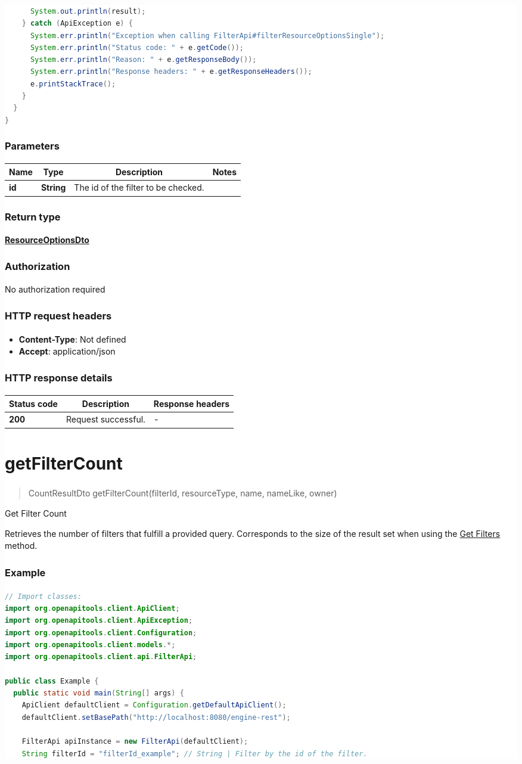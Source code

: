 ```java
      System.out.println(result);
    } catch (ApiException e) {
      System.err.println("Exception when calling FilterApi#filterResourceOptionsSingle");
      System.err.println("Status code: " + e.getCode());
      System.err.println("Reason: " + e.getResponseBody());
      System.err.println("Response headers: " + e.getResponseHeaders());
      e.printStackTrace();
    }
  }
}
```

### Parameters

Name | Type | Description  | Notes
------------- | ------------- | ------------- | -------------
 **id** | **String**| The id of the filter to be checked. |

### Return type

[**ResourceOptionsDto**](ResourceOptionsDto.md)

### Authorization

No authorization required

### HTTP request headers

 - **Content-Type**: Not defined
 - **Accept**: application/json

### HTTP response details
| Status code | Description | Response headers |
|-------------|-------------|------------------|
**200** | Request successful. |  -  |

<a name="getFilterCount"></a>
# **getFilterCount**
> CountResultDto getFilterCount(filterId, resourceType, name, nameLike, owner)

Get Filter Count

Retrieves the number of filters that fulfill a provided query. Corresponds to the size of the result set when using the  [Get Filters](https://docs.camunda.org/manual/7.18/reference/rest/filter/get-query/) method.

### Example
```java
// Import classes:
import org.openapitools.client.ApiClient;
import org.openapitools.client.ApiException;
import org.openapitools.client.Configuration;
import org.openapitools.client.models.*;
import org.openapitools.client.api.FilterApi;

public class Example {
  public static void main(String[] args) {
    ApiClient defaultClient = Configuration.getDefaultApiClient();
    defaultClient.setBasePath("http://localhost:8080/engine-rest");

    FilterApi apiInstance = new FilterApi(defaultClient);
    String filterId = "filterId_example"; // String | Filter by the id of the filter.
```